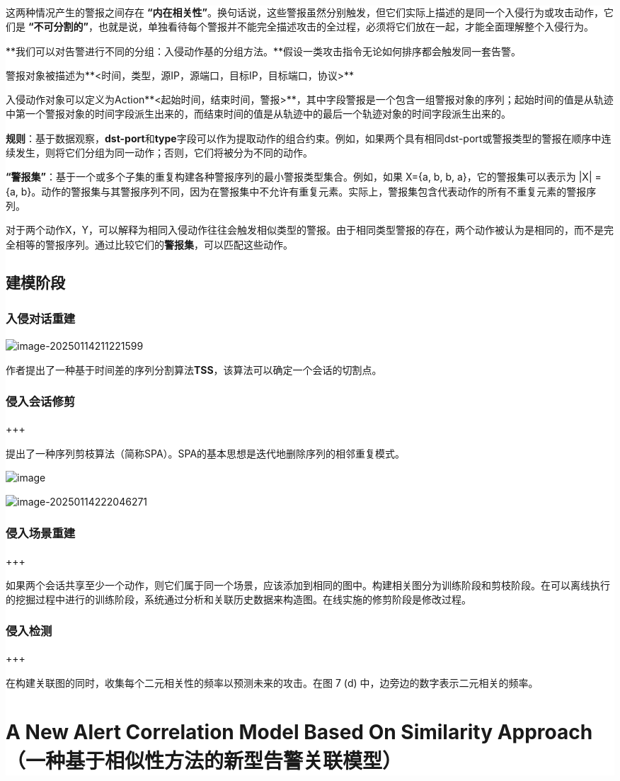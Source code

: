 这两种情况产生的警报之间存在 **“内在相关性”**。换句话说，这些警报虽然分别触发，但它们实际上描述的是同一个入侵行为或攻击动作，它们是 **“不可分割的”**，也就是说，单独看待每个警报并不能完全描述攻击的全过程，必须将它们放在一起，才能全面理解整个入侵行为。

**我们可以对告警进行不同的分组：入侵动作基的分组方法。**假设一类攻击指令无论如何排序都会触发同一套告警。

警报对象被描述为**<时间，类型，源IP，源端口，目标IP，目标端口，协议>**

入侵动作对象可以定义为Action**<起始时间，结束时间，警报>**，其中字段警报是一个包含一组警报对象的序列；起始时间的值是从轨迹中第一个警报对象的时间字段派生出来的，而结束时间的值是从轨迹中的最后一个轨迹对象的时间字段派生出来的。

**规则**：基于数据观察，**dst-port**和**type**字段可以作为提取动作的组合约束。例如，如果两个具有相同dst-port或警报类型的警报在顺序中连续发生，则将它们分组为同一动作；否则，它们将被分为不同的动作。

**“警报集”**：基于一个或多个子集的重复构建各种警报序列的最小警报类型集合。例如，如果 X={a, b, b, a}，它的警报集可以表示为 |X| = {a, b}。动作的警报集与其警报序列不同，因为在警报集中不允许有重复元素。实际上，警报集包含代表动作的所有不重复元素的警报序列。 

对于两个动作X，Y，可以解释为相同入侵动作往往会触发相似类型的警报。由于相同类型警报的存在，两个动作被认为是相同的，而不是完全相等的警报序列。通过比较它们的**警报集**，可以匹配这些动作。 

## 建模阶段

### **入侵对话重建**

![image-20250114211221599](C:\Users\admin\AppData\Roaming\Typora\typora-user-images\image-20250114211221599.png)

作者提出了一种基于时间差的序列分割算法**TSS**，该算法可以确定一个会话的切割点。

### 侵入会话修剪

+++

提出了一种序列剪枝算法（简称SPA）。SPA的基本思想是迭代地删除序列的相邻重复模式。

![image](https://damo-moshicloud-test.oss-cn-hangzhou.aliyuncs.com/document/testcase/dingding/zhiwen_cases/1328798405576839168/1328798405576839168_cut_Table_1.png)

![image-20250114222046271](C:\Users\admin\AppData\Roaming\Typora\typora-user-images\image-20250114222046271.png)

### 侵入场景重建

+++

如果两个会话共享至少一个动作，则它们属于同一个场景，应该添加到相同的图中。构建相关图分为训练阶段和剪枝阶段。在可以离线执行的挖掘过程中进行的训练阶段，系统通过分析和关联历史数据来构造图。在线实施的修剪阶段是修改过程。

### 侵入检测

+++

在构建关联图的同时，收集每个二元相关性的频率以预测未来的攻击。在图 7 (d) 中，边旁边的数字表示二元相关的频率。

# A New Alert Correlation Model Based On  Similarity Approach（一种基于相似性方法的新型告警关联模型）

